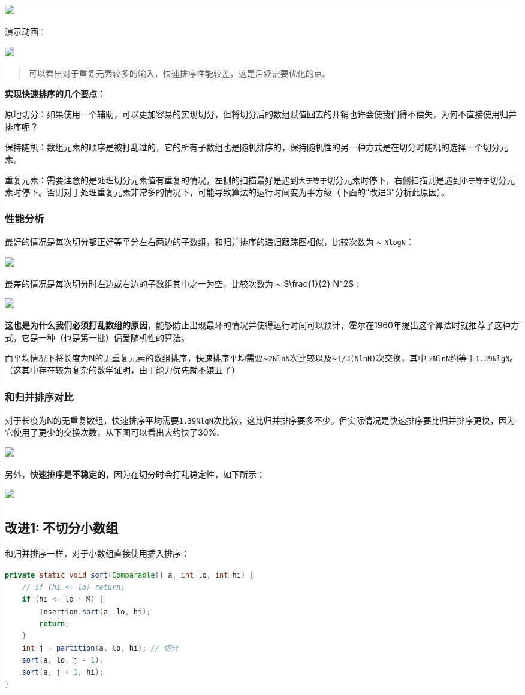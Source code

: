 ![](https://picturebed-1255566605.cos.ap-guangzhou.myqcloud.com/20210113123436.png)

演示动画：

![](https://picturebed-1255566605.cos.ap-guangzhou.myqcloud.com/2021-1-13-quicksort.gif)

> 可以看出对于重复元素较多的输入，快速排序性能较差，这是后续需要优化的点。



**实现快速排序的几个要点：**

原地切分：如果使用一个辅助，可以更加容易的实现切分，但将切分后的数组赋值回去的开销也许会使我们得不偿失，为何不直接使用归并排序呢？

保持随机：数组元素的顺序是被打乱过的，它的所有子数组也是随机排序的，保持随机性的另一种方式是在切分时随机的选择一个切分元素。

重复元素：需要注意的是处理切分元素值有重复的情况，左侧的扫描最好是遇到`大于等于`切分元素时停下，右侧扫描则是遇到`小于等于`切分元素时停下。否则对于处理重复元素非常多的情况下，可能导致算法的运行时间变为平方级（下面的“改进3”分析此原因）。



### 性能分析

最好的情况是每次切分都正好等平分左右两边的子数组，和归并排序的递归跟踪图相似，比较次数为 ~ `NlogN​`：

![](https://picturebed-1255566605.cos.ap-guangzhou.myqcloud.com/20210113141735.png)



最差的情况是每次切分时左边或右边的子数组其中之一为空，比较次数为 ~ $\frac{1}{2} N^2$ :

![](https://picturebed-1255566605.cos.ap-guangzhou.myqcloud.com/20210113142039.png)

**这也是为什么我们必须打乱数组的原因**，能够防止出现最坏的情况并使得运行时间可以预计，霍尔在1960年提出这个算法时就推荐了这种方式，它是一种（也是第一批）偏爱随机性的算法。



而平均情况下将长度为N的无重复元素的数组排序，快速排序平均需要~`2NlnN`次比较以及~`1/3(NlnN)`次交换，其中 `2NlnN`约等于`1.39NlgN`。（这其中存在较为复杂的数学证明，由于能力优先就不嫌丑了）



### 和归并排序对比

对于长度为N的无重复数组，快速排序平均需要`1.39NlgN`次比较，这比归并排序要多不少。但实际情况是快速排序要比归并排序更快，因为它使用了更少的交换次数，从下图可以看出大约快了30%.

![](https://picturebed-1255566605.cos.ap-guangzhou.myqcloud.com/20210113141431.png)



另外，**快速排序是不稳定的**，因为在切分时会打乱稳定性，如下所示：

![](https://picturebed-1255566605.cos.ap-guangzhou.myqcloud.com/20210113145003.png)

## 改进1: 不切分小数组

和归并排序一样，对于小数组直接使用插入排序：

```java
private static void sort(Comparable[] a, int lo, int hi) {
    // if (hi <= lo) return;
    if (hi <= lo + M) {
        Insertion.sort(a, lo, hi);
        return;
    }
    int j = partition(a, lo, hi); // 切分
    sort(a, lo, j - 1);
    sort(a, j + 1, hi);
}
```
